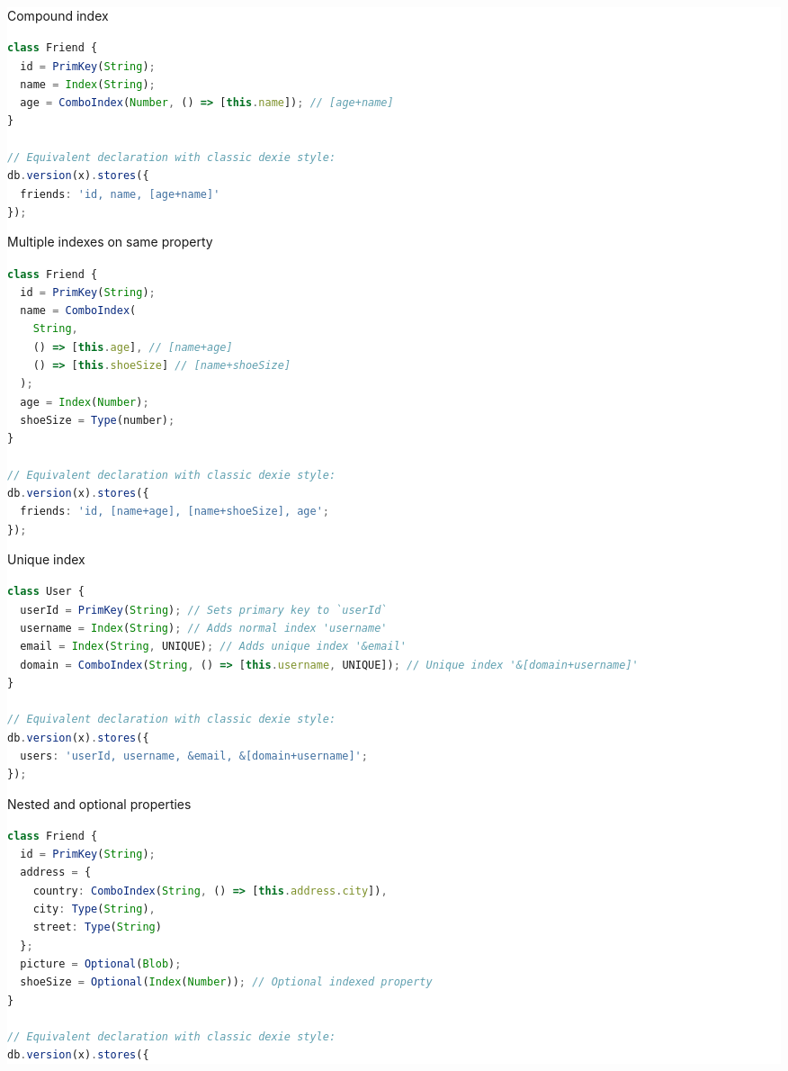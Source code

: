 Compound index

```ts
class Friend {
  id = PrimKey(String);
  name = Index(String);
  age = ComboIndex(Number, () => [this.name]); // [age+name]
}

// Equivalent declaration with classic dexie style:
db.version(x).stores({
  friends: 'id, name, [age+name]'
});
```

Multiple indexes on same property

```ts
class Friend {
  id = PrimKey(String);
  name = ComboIndex(
    String,
    () => [this.age], // [name+age]
    () => [this.shoeSize] // [name+shoeSize]
  );
  age = Index(Number);
  shoeSize = Type(number);
}

// Equivalent declaration with classic dexie style:
db.version(x).stores({
  friends: 'id, [name+age], [name+shoeSize], age';
});
```

Unique index

```ts
class User {
  userId = PrimKey(String); // Sets primary key to `userId`
  username = Index(String); // Adds normal index 'username'
  email = Index(String, UNIQUE); // Adds unique index '&email'
  domain = ComboIndex(String, () => [this.username, UNIQUE]); // Unique index '&[domain+username]'
}

// Equivalent declaration with classic dexie style:
db.version(x).stores({
  users: 'userId, username, &email, &[domain+username]';
});

```

Nested and optional properties

```ts
class Friend {
  id = PrimKey(String);
  address = {
    country: ComboIndex(String, () => [this.address.city]),
    city: Type(String),
    street: Type(String)
  };
  picture = Optional(Blob);
  shoeSize = Optional(Index(Number)); // Optional indexed property
}

// Equivalent declaration with classic dexie style:
db.version(x).stores({
```